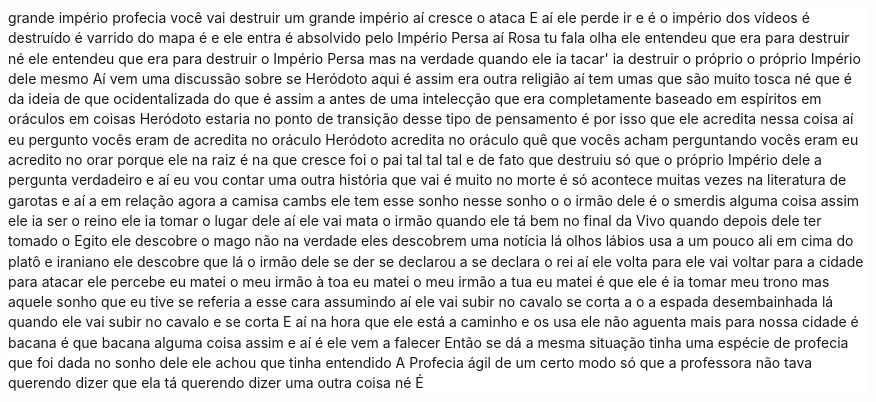 grande império profecia você vai
destruir um grande império aí cresce o
ataca E aí ele perde ir e é o império
dos vídeos é destruído é varrido do mapa
é
e ele entra é absolvido pelo Império
Persa aí Rosa tu fala olha ele entendeu
que era para destruir né ele entendeu
que era para destruir o Império Persa
mas na verdade quando ele ia tacar' ia
destruir o próprio o próprio Império
dele mesmo
Aí vem uma discussão sobre se Heródoto
aqui é assim era outra religião aí tem
umas que são muito tosca né que é da
ideia de que
ocidentalizada do que é assim a antes de
uma intelecção que era completamente
baseado em espíritos em oráculos em
coisas Heródoto estaria no ponto de
transição desse tipo de pensamento é por
isso que ele acredita nessa coisa aí eu
pergunto vocês eram de acredita no
oráculo Heródoto acredita no oráculo quê
que vocês acham perguntando vocês eram
eu acredito no orar porque ele na raiz é
na que cresce foi o pai tal tal tal e de
fato que destruiu só que o próprio
Império dele a pergunta verdadeiro e aí
eu vou contar uma outra história que vai
é muito no morte é só acontece muitas
vezes na literatura de garotas e aí a em
relação agora a camisa cambs ele tem
esse sonho nesse sonho o o irmão dele é
o
smerdis alguma coisa assim ele ia ser o
reino ele ia tomar o lugar dele aí ele
vai mata o irmão quando ele tá bem no
final da Vivo quando depois dele ter
tomado o Egito ele descobre o mago não
na verdade eles descobrem uma notícia lá
olhos lábios usa a um pouco ali em cima
do platô e iraniano ele descobre que lá
o irmão dele se der se declarou a se
declara o rei aí ele volta para ele vai
voltar para a cidade para atacar ele
percebe eu matei o meu irmão à toa
eu matei o meu irmão a tua eu matei é
que ele é ia tomar meu trono mas aquele
sonho que eu tive se referia a esse cara
assumindo aí ele vai subir no cavalo se
corta a o a espada desembainhada lá
quando ele vai subir no cavalo e se
corta E aí na hora que ele está a
caminho e os usa ele não aguenta mais
para nossa cidade é bacana é que bacana
alguma coisa assim e aí é ele vem a
falecer Então se dá a mesma situação
tinha uma espécie de profecia que foi
dada no sonho dele ele achou que tinha
entendido A Profecia ágil de um certo
modo só que a professora não tava
querendo dizer que ela tá querendo dizer
uma outra coisa né É